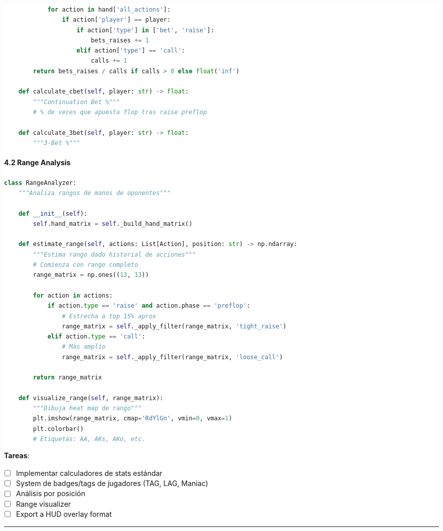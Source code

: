 ```python
            for action in hand['all_actions']:
                if action['player'] == player:
                    if action['type'] in ['bet', 'raise']:
                        bets_raises += 1
                    elif action['type'] == 'call':
                        calls += 1
        return bets_raises / calls if calls > 0 else float('inf')
    
    def calculate_cbet(self, player: str) -> float:
        """Continuation Bet %"""
        # % de veces que apuesta flop tras raise preflop
        
    def calculate_3bet(self, player: str) -> float:
        """3-Bet %"""
```

#### 4.2 Range Analysis
```python
class RangeAnalyzer:
    """Analiza rangos de manos de oponentes"""
    
    def __init__(self):
        self.hand_matrix = self._build_hand_matrix()
        
    def estimate_range(self, actions: List[Action], position: str) -> np.ndarray:
        """Estima rango dado historial de acciones"""
        # Comienza con rango completo
        range_matrix = np.ones((13, 13))
        
        for action in actions:
            if action.type == 'raise' and action.phase == 'preflop':
                # Estrecha a top 15% aprox
                range_matrix = self._apply_filter(range_matrix, 'tight_raise')
            elif action.type == 'call':
                # Más amplio
                range_matrix = self._apply_filter(range_matrix, 'loose_call')
        
        return range_matrix
    
    def visualize_range(self, range_matrix):
        """Dibuja heat map de rango"""
        plt.imshow(range_matrix, cmap='RdYlGn', vmin=0, vmax=1)
        plt.colorbar()
        # Etiquetas: AA, AKs, AKo, etc.
```

**Tareas**:
- [ ] Implementar calculadores de stats estándar
- [ ] System de badges/tags de jugadores (TAG, LAG, Maniac)
- [ ] Análisis por posición
- [ ] Range visualizer
- [ ] Export a HUD overlay format

---